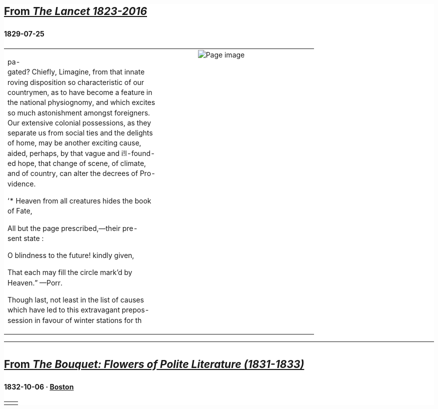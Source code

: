 
## [From _The Lancet 1823-2016_](https://archive.org/details/sim_the-lancet_1829-07-25_2_308/page/n4/mode/1up?view=theater)

#### 1829-07-25

<table style="width: 100%;"><tr><td style="width: 50%">

pa-  
gated? Chiefly, Limagine, from that innate  
roving disposition so characteristic of our  
countrymen, as to have become a feature in  
the national physiognomy, and which excites  
so much astonishment amongst foreigners.  
Our extensive colonial possessions, as they  
separate us from social ties and the delights  
of home, may be another exciting cause,  
aided, perhaps, by that vague and i!l-found-  
ed hope, that change of scene, of climate,  
and of country, can alter the decrees of Pro-  
vidence.  
  
‘* Heaven from all creatures hides the book  
of Fate,  
  
All but the page prescribed,—their pre-  
sent state :  
  
O blindness to the future! kindly given,  
  
That each may fill the circle mark’d by  
Heaven.” —Porr.  
  
Though last, not least in the list of causes  
which have led to this extravagant prepos-  
session in favour of winter stations for th
</td><td style="width: 50%; max-height: 75%; margin: auto; display: block;">
<img alt="Page image" src="https://iiif.archive.org/image/iiif/2/sim_the-lancet_1829-07-25_2_308%2Fsim_the-lancet_1829-07-25_2_308_jp2.zip%2Fsim_the-lancet_1829-07-25_2_308_jp2%2Fsim_the-lancet_1829-07-25_2_308_0004.jp2/pct:52.34530938123753,9.052287581699346,35.47904191616767,29.477124183006534/,600/0/default.jpg"/>
</td>
</tr></table>

---

## [From _The Bouquet: Flowers of Polite Literature (1831-1833)_](https://archive.org/details/sim_pearl-a-gazette-devoted-to-polite-literature_1832-10-06_2_9/page/n5/mode/1up?view=theater)

#### 1832-10-06 &middot; [Boston](http://dbpedia.org/resource/Boston)

<table style="width: 100%;"><tr><td style="width: 50%">
